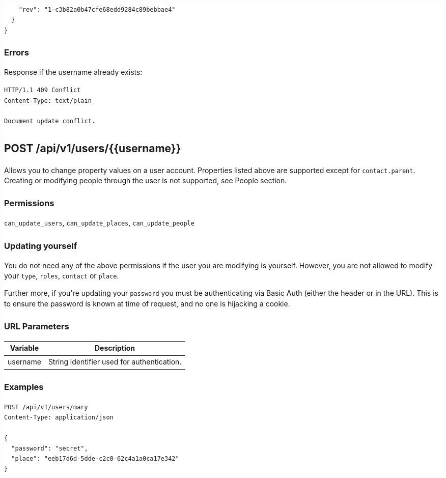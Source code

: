 ```
    "rev": "1-c3b82a0b47cfe68edd9284c89bebbae4"
  }
}
```

### Errors

Response if the username already exists:

```
HTTP/1.1 409 Conflict
Content-Type: text/plain

Document update conflict.
```

## POST /api/v1/users/{{username}}

Allows you to change property values on a user account. Properties listed above
are supported except for `contact.parent`. Creating or modifying people
through the user is not supported, see People section.

### Permissions

`can_update_users`, `can_update_places`, `can_update_people`

### Updating yourself

You do not need any of the above permissions if the user you are modifying is yourself. However, you are not allowed to modify your `type`, `roles`, `contact` or `place`.

Further more, if you're updating your `password` you must be authenticating via Basic Auth (either the header or in the URL). This is to ensure the password is known at time of request, and no one is hijacking a cookie.

### URL Parameters

| Variable | Description                                |
| -------- | ------------------------------------------ |
| username | String identifier used for authentication. |

### Examples

```
POST /api/v1/users/mary
Content-Type: application/json

{
  "password": "secret",
  "place": "eeb17d6d-5dde-c2c0-62c4a1a0ca17e342"
}
```
